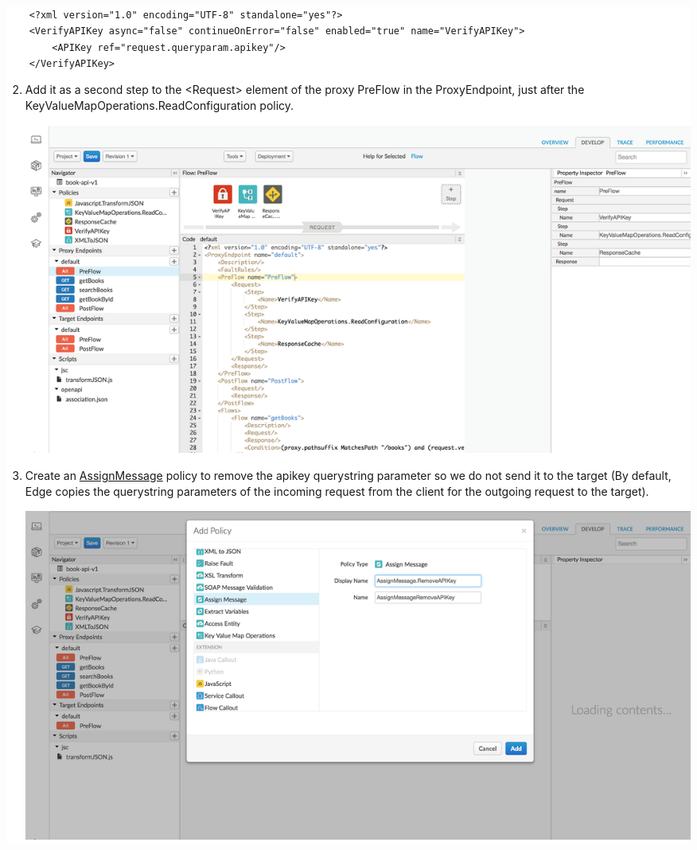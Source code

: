         <?xml version="1.0" encoding="UTF-8" standalone="yes"?>
        <VerifyAPIKey async="false" continueOnError="false" enabled="true" name="VerifyAPIKey">
            <APIKey ref="request.queryparam.apikey"/>
        </VerifyAPIKey>

2. Add it as a second step to the &lt;Request&gt; element of the proxy PreFlow in the ProxyEndpoint, just after the KeyValueMapOperations.ReadConfiguration policy.

    ![Add VerifyAPIKey policy to flow](images/add-VerifyAPIKey-policy-to-flow.png)

3. Create an [AssignMessage](https://docs.apigee.com/api-platform/reference/policies/assign-message-policy) policy to remove the apikey querystring parameter so we do not send it to the target (By default, Edge copies the querystring parameters of the incoming request from the client for the outgoing request to the target).

    ![Add AssignMessage policy](images/add-AssignMessage-policy.png)
